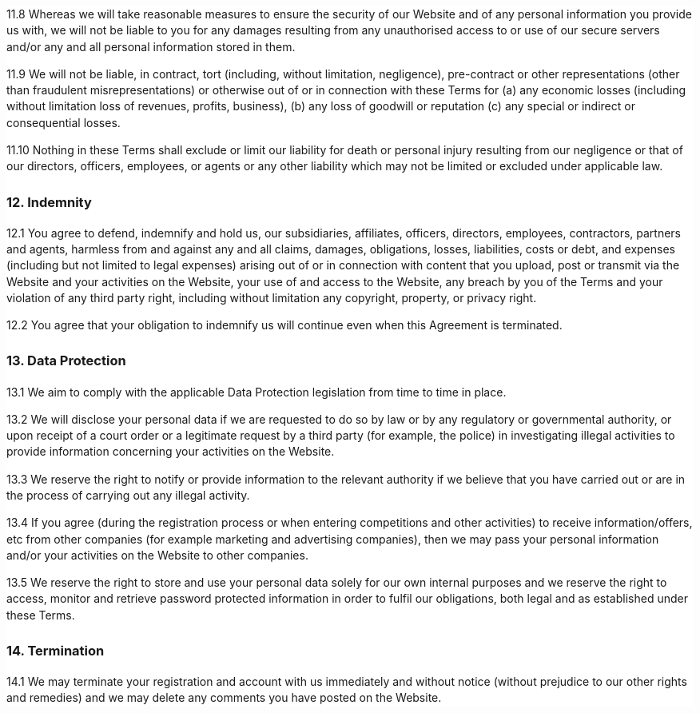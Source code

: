 11.8 Whereas we will take reasonable measures to ensure the security of our Website and of any personal information you provide us with, we will not be liable to you for any damages resulting from any unauthorised access to or use of our secure servers and/or any and all personal information stored in them.

11.9 We will not be liable, in contract, tort (including, without limitation, negligence), pre-contract or other representations (other than fraudulent misrepresentations) or otherwise out of or in connection with these Terms for (a) any economic losses (including without limitation loss of revenues, profits, business), (b) any loss of goodwill or reputation (c) any special or indirect or consequential losses.

11.10 Nothing in these Terms shall exclude or limit our liability for death or personal injury resulting from our negligence or that of our directors, officers, employees, or agents or any other liability which may not be limited or excluded under applicable law.

### 12\. Indemnity

12.1 You agree to defend, indemnify and hold us, our subsidiaries, affiliates, officers, directors, employees, contractors, partners and agents, harmless from and against any and all claims, damages, obligations, losses, liabilities, costs or debt, and expenses (including but not limited to legal expenses) arising out of or in connection with content that you upload, post or transmit via the Website and your activities on the Website, your use of and access to the Website, any breach by you of the Terms and your violation of any third party right, including without limitation any copyright, property, or privacy right.

12.2 You agree that your obligation to indemnify us will continue even when this Agreement is terminated.

### 13\. Data Protection

13.1 We aim to comply with the applicable Data Protection legislation from time to time in place.

13.2 We will disclose your personal data if we are requested to do so by law or by any regulatory or governmental authority, or upon receipt of a court order or a legitimate request by a third party (for example, the police) in investigating illegal activities to provide information concerning your activities on the Website.

13.3 We reserve the right to notify or provide information to the relevant authority if we believe that you have carried out or are in the process of carrying out any illegal activity.

13.4 If you agree (during the registration process or when entering competitions and other activities) to receive information/offers, etc from other companies (for example marketing and advertising companies), then we may pass your personal information and/or your activities on the Website to other companies.

13.5 We reserve the right to store and use your personal data solely for our own internal purposes and we reserve the right to access, monitor and retrieve password protected information in order to fulfil our obligations, both legal and as established under these Terms.

### 14\. Termination

14.1 We may terminate your registration and account with us immediately and without notice (without prejudice to our other rights and remedies) and we may delete any comments you have posted on the Website.
